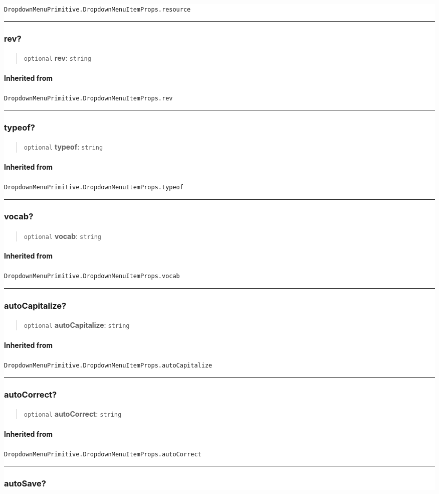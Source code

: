 `DropdownMenuPrimitive.DropdownMenuItemProps.resource`

***

### rev?

> `optional` **rev**: `string`

#### Inherited from

`DropdownMenuPrimitive.DropdownMenuItemProps.rev`

***

### typeof?

> `optional` **typeof**: `string`

#### Inherited from

`DropdownMenuPrimitive.DropdownMenuItemProps.typeof`

***

### vocab?

> `optional` **vocab**: `string`

#### Inherited from

`DropdownMenuPrimitive.DropdownMenuItemProps.vocab`

***

### autoCapitalize?

> `optional` **autoCapitalize**: `string`

#### Inherited from

`DropdownMenuPrimitive.DropdownMenuItemProps.autoCapitalize`

***

### autoCorrect?

> `optional` **autoCorrect**: `string`

#### Inherited from

`DropdownMenuPrimitive.DropdownMenuItemProps.autoCorrect`

***

### autoSave?
